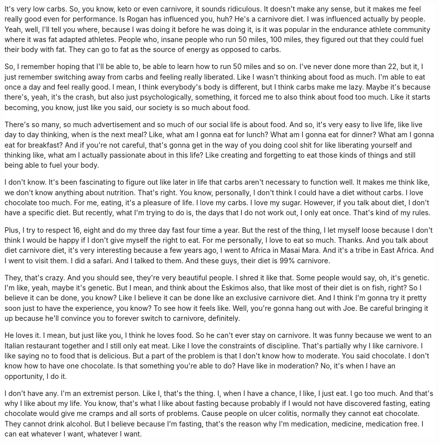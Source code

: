 It's very low carbs. So, you know, keto or even carnivore, it sounds ridiculous. It doesn't make any sense, but it makes me feel really good even for performance. Is Rogan has influenced you, huh? He's a carnivore diet. I was influenced actually by people. Yeah, well, I'll tell you where, because I was doing it before he was doing it, is it was popular in the endurance athlete community where it was fat adapted athletes. People who, insane people who run 50 miles, 100 miles, they figured out that they could fuel their body with fat. They can go to fat as the source of energy as opposed to carbs.

So, I remember hoping that I'll be able to, be able to learn how to run 50 miles and so on. I've never done more than 22, but it, I just remember switching away from carbs and feeling really liberated. Like I wasn't thinking about food as much. I'm able to eat once a day and feel really good. I mean, I think everybody's body is different, but I think carbs make me lazy. Maybe it's because there's, yeah, it's the crash, but also just psychologically, something, it forced me to also think about food too much. Like it starts becoming, you know, just like you said, our society is so much about food.

There's so many, so much advertisement and so much of our social life is about food. And so, it's very easy to live life, like live day to day thinking, when is the next meal? Like, what am I gonna eat for lunch? What am I gonna eat for dinner? What am I gonna eat for breakfast? And if you're not careful, that's gonna get in the way of you doing cool shit for like liberating yourself and thinking like, what am I actually passionate about in this life? Like creating and forgetting to eat those kinds of things and still being able to fuel your body.

I don't know. It's been fascinating to figure out like later in life that carbs aren't necessary to function well. It makes me think like, we don't know anything about nutrition. That's right. You know, personally, I don't think I could have a diet without carbs. I love chocolate too much. For me, eating, it's a pleasure of life. I love my carbs. I love my sugar. However, if you talk about diet, I don't have a specific diet. But recently, what I'm trying to do is, the days that I do not work out, I only eat once. That's kind of my rules.

Plus, I try to respect 16, eight and do my three day fast four time a year. But the rest of the thing, I let myself loose because I don't think I would be happy if I don't give myself the right to eat. For me personally, I love to eat so much. Thanks. And you talk about diet carnivore diet, it's very interesting because a few years ago, I went to Africa in Masai Mara. And it's a tribe in East Africa. And I went to visit them. I did a safari. And I talked to them. And these guys, their diet is 99% carnivore.

They, that's crazy. And you should see, they're very beautiful people. I shred it like that. Some people would say, oh, it's genetic. I'm like, yeah, maybe it's genetic. But I mean, and think about the Eskimos also, that like most of their diet is on fish, right? So I believe it can be done, you know? Like I believe it can be done like an exclusive carnivore diet. And I think I'm gonna try it pretty soon just to have the experience, you know? To see how it feels like. Well, you're gonna hang out with Joe. Be careful bringing it up because he'll convince you to forever switch to carnivore, definitely.

He loves it. I mean, but just like you, I think he loves food. So he can't ever stay on carnivore. It was funny because we went to an Italian restaurant together and I still only eat meat. Like I love the constraints of discipline. That's partially why I like carnivore. I like saying no to food that is delicious. But a part of the problem is that I don't know how to moderate. You said chocolate. I don't know how to have one chocolate. Is that something you're able to do? Have like in moderation? No, it's when I have an opportunity, I do it.

I don't have any. I'm an extremist person. Like I, that's the thing. I, when I have a chance, I like, I just eat. I go too much. And that's why I like about my life. You know, that's what I like about fasting because probably if I would not have discovered fasting, eating chocolate would give me cramps and all sorts of problems. Cause people on ulcer colitis, normally they cannot eat chocolate. They cannot drink alcohol. But I believe because I'm fasting, that's the reason why I'm medication, medicine, medication free. I can eat whatever I want, whatever I want.
